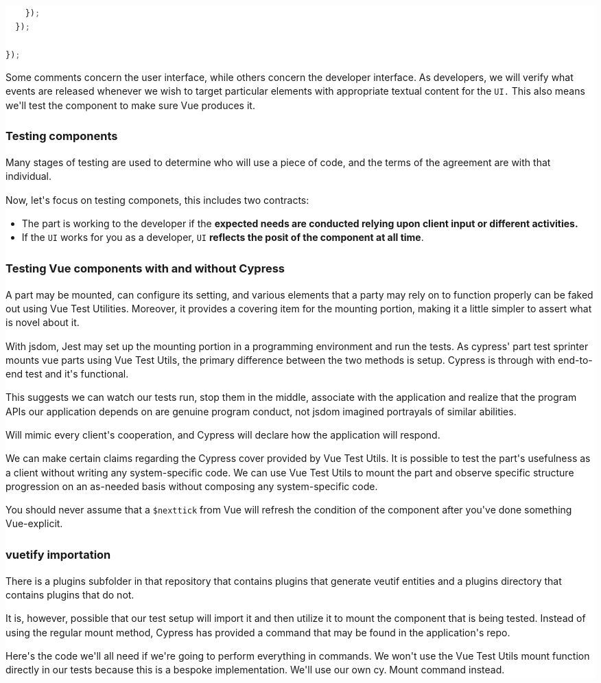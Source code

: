 ```javascript
    });
  });

});
```
Some comments concern the user interface, while others concern the developer interface.
As developers, we will verify what events are released whenever we wish to target particular elements with appropriate textual content for the `UI.` This also means we'll test the component to make sure Vue produces it.

### Testing components
Many stages of testing are used to determine who will use a piece of code, and the terms of the agreement are with that individual. 

Now, let's focus on testing componets, this includes two contracts:
- The part is working to the developer if the **expected needs are conducted relying upon client input or different activities.**
- If the `UI` works for you as a developer, `UI` **reflects the posit of the component at all time**.

### Testing Vue components  with and without Cypress
A part may be mounted, can configure its setting, and various elements that a party may rely on to function properly can be faked out using Vue Test Utilities. Moreover, it provides a covering item for the mounting portion, making it a little simpler to assert what is novel about it.

With jsdom, Jest may set up the mounting portion in a programming environment and run the tests. As cypress' part test sprinter mounts vue parts using Vue Test Utils, the primary difference between the two methods is setup. Cypress is through with end-to-end test and it's functional.

This suggests we can watch our tests run, stop them in the middle, associate with the application and realize that the program APIs our application depends on are genuine program conduct, not jsdom imagined portrayals of similar abilities. 

Will mimic every client's cooperation, and Cypress will declare how the application will respond. 

We can make certain claims regarding the Cypress cover provided by Vue Test Utils.
It is possible to test the part's usefulness as a client without writing any system-specific code. We can use Vue Test Utils to mount the part and observe specific structure progression on an as-needed basis without composing any system-specific code.

You should never assume that a `$nexttick` from Vue will refresh the condition of the component after you've done something Vue-explicit.

### vuetify importation
There is a plugins subfolder in that repository that contains plugins that generate veutif entities and a plugins directory that contains plugins that do not.

It is, however, possible that our test setup will import it and then utilize it to mount the component that is being tested. Instead of using the regular mount method, Cypress has provided a command that may be found in the application's repo.

Here's the code we'll all need if we're going to perform everything in commands. We won't use the Vue Test Utils mount function directly in our tests because this is a bespoke implementation. We'll use our own cy. Mount command instead.

